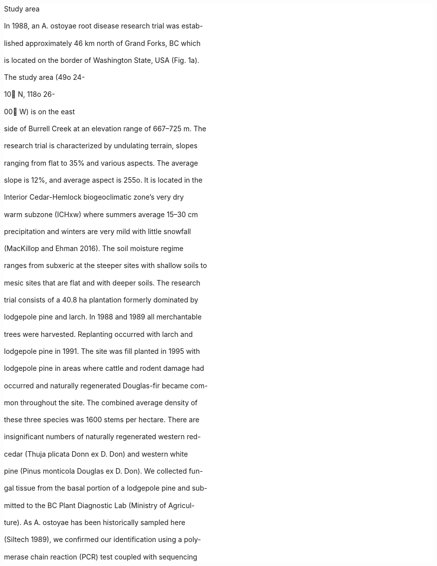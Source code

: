 Study area 

In 1988, an A. ostoyae root disease research trial was estab-

lished approximately 46 km north of Grand Forks, BC which 

is located on the border of Washington State, USA (Fig. 1a). 

The study area (49o 24-

 10 N, 118o 26-

 00 W) is on the east 

side of Burrell Creek at an elevation range of 667–725 m. The 

research trial is characterized by undulating terrain, slopes 

ranging from flat to 35% and various aspects. The average 

slope is 12%, and average aspect is 255o. It is located in the 

Interior Cedar-Hemlock biogeoclimatic zone’s very dry 

warm subzone (ICHxw) where summers average 15–30 cm 

precipitation and winters are very mild with little snowfall 

(MacKillop and Ehman 2016). The soil moisture regime 

ranges from subxeric at the steeper sites with shallow soils to 

mesic sites that are flat and with deeper soils. The research 

trial consists of a 40.8 ha plantation formerly dominated by 

lodgepole pine and larch. In 1988 and 1989 all merchantable 

trees were harvested. Replanting occurred with larch and 

lodgepole pine in 1991. The site was fill planted in 1995 with 

lodgepole pine in areas where cattle and rodent damage had 

occurred and naturally regenerated Douglas-fir became com-

mon throughout the site. The combined average density of 

these three species was 1600 stems per hectare. There are 

insignificant numbers of naturally regenerated western red-

cedar (Thuja plicata Donn ex D. Don) and western white 

pine (Pinus monticola Douglas ex D. Don). We collected fun-

gal tissue from the basal portion of a lodgepole pine and sub-

mitted to the BC Plant Diagnostic Lab (Ministry of Agricul-

ture). As A. ostoyae has been historically sampled here 

(Siltech 1989), we confirmed our identification using a poly-

merase chain reaction (PCR) test coupled with sequencing 
